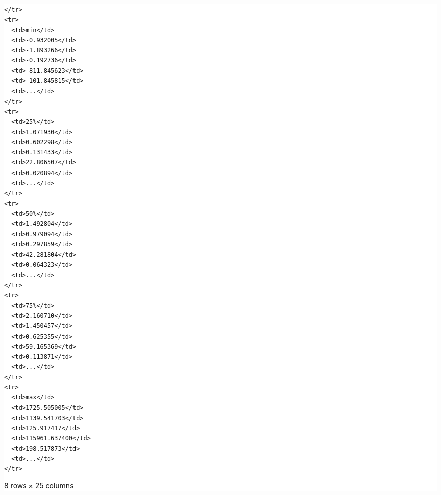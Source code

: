     </tr>
    <tr>
      <td>min</td>
      <td>-0.932005</td>
      <td>-1.893266</td>
      <td>-0.192736</td>
      <td>-811.845623</td>
      <td>-101.845815</td>
      <td>...</td>
    </tr>
    <tr>
      <td>25%</td>
      <td>1.071930</td>
      <td>0.602298</td>
      <td>0.131433</td>
      <td>22.806507</td>
      <td>0.020894</td>
      <td>...</td>
    </tr>
    <tr>
      <td>50%</td>
      <td>1.492804</td>
      <td>0.979094</td>
      <td>0.297859</td>
      <td>42.281804</td>
      <td>0.064323</td>
      <td>...</td>
    </tr>
    <tr>
      <td>75%</td>
      <td>2.160710</td>
      <td>1.450457</td>
      <td>0.625355</td>
      <td>59.165369</td>
      <td>0.113871</td>
      <td>...</td>
    </tr>
    <tr>
      <td>max</td>
      <td>1725.505005</td>
      <td>1139.541703</td>
      <td>125.917417</td>
      <td>115961.637400</td>
      <td>198.517873</td>
      <td>...</td>
    </tr>
  </tbody>
</table>
<p>8 rows × 25 columns</p>
</div>
